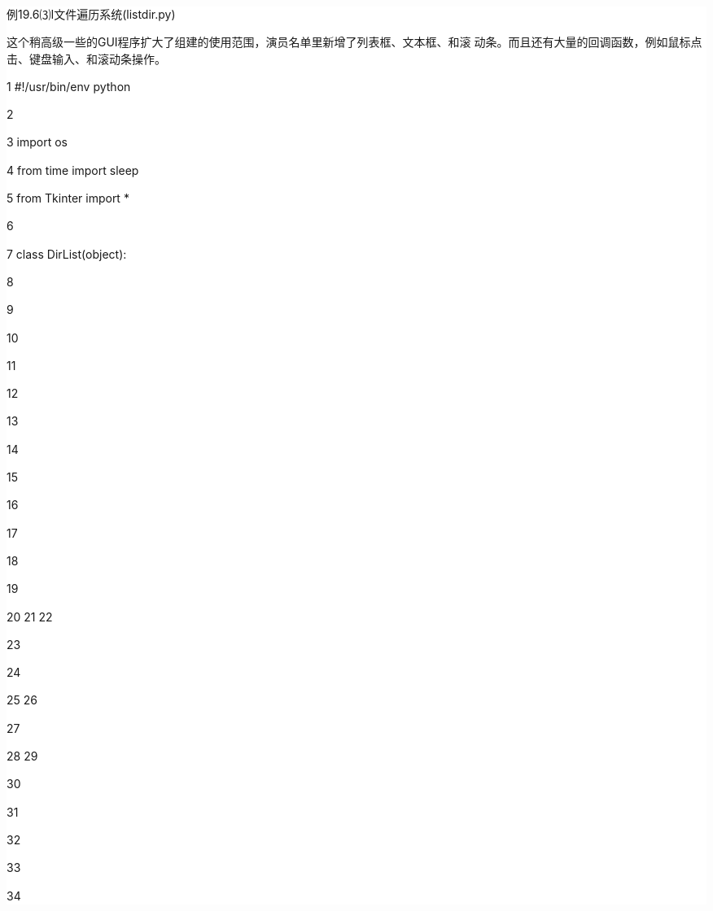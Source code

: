 例19.6⑶I文件遍历系统(listdir.py)

这个稍高级一些的GUI程序扩大了组建的使用范围，演员名单里新增了列表框、文本框、和滚 动条。而且还有大量的回调函数，例如鼠标点击、键盘输入、和滚动条操作。

1    #!/usr/bin/env python

2

3    import os

4    from time import sleep

5    from Tkinter import *

6

7 class DirList(object):

8

9



10

11

12

13

14

15

16

17

18

19

20 21 22

23

24

25 26

27

28 29

30

31

32

33

34
